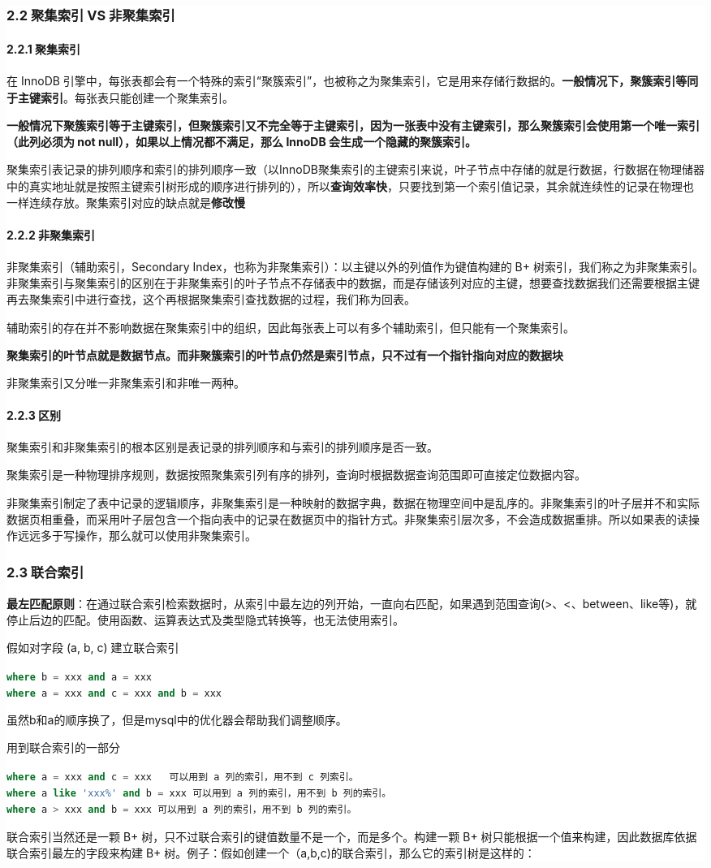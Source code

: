 

### 2.2 聚集索引 VS 非聚集索引

#### 2.2.1 聚集索引

在 InnoDB 引擎中，每张表都会有一个特殊的索引“聚簇索引”，也被称之为聚集索引，它是用来存储行数据的。**一般情况下，聚簇索引等同于主键索引**。每张表只能创建一个聚集索引。

**一般情况下聚簇索引等于主键索引，但聚簇索引又不完全等于主键索引，因为一张表中没有主键索引，那么聚簇索引会使用第一个唯一索引（此列必须为 not null），如果以上情况都不满足，那么 InnoDB 会生成一个隐藏的聚簇索引。**

聚集索引表记录的排列顺序和索引的排列顺序一致（以InnoDB聚集索引的主键索引来说，叶子节点中存储的就是行数据，行数据在物理储器中的真实地址就是按照主键索引树形成的顺序进行排列的），所以**查询效率快**，只要找到第一个索引值记录，其余就连续性的记录在物理也一样连续存放。聚集索引对应的缺点就是**修改慢**

#### 2.2.2 非聚集索引

非聚集索引（辅助索引，Secondary Index，也称为非聚集索引）：以主键以外的列值作为键值构建的 B+ 树索引，我们称之为非聚集索引。
非聚集索引与聚集索引的区别在于非聚集索引的叶子节点不存储表中的数据，而是存储该列对应的主键，想要查找数据我们还需要根据主键再去聚集索引中进行查找，这个再根据聚集索引查找数据的过程，我们称为回表。

辅助索引的存在并不影响数据在聚集索引中的组织，因此每张表上可以有多个辅助索引，但只能有一个聚集索引。

**聚集索引的叶节点就是数据节点。而非聚簇索引的叶节点仍然是索引节点，只不过有一个指针指向对应的数据块**

非聚集索引又分唯一非聚集索引和非唯一两种。

#### 2.2.3 区别

聚集索引和非聚集索引的根本区别是表记录的排列顺序和与索引的排列顺序是否一致。

聚集索引是一种物理排序规则，数据按照聚集索引列有序的排列，查询时根据数据查询范围即可直接定位数据内容。

非聚集索引制定了表中记录的逻辑顺序，非聚集索引是一种映射的数据字典，数据在物理空间中是乱序的。非聚集索引的叶子层并不和实际数据页相重叠，而采用叶子层包含一个指向表中的记录在数据页中的指针方式。非聚集索引层次多，不会造成数据重排。所以如果表的读操作远远多于写操作，那么就可以使用非聚集索引。

### 2.3 联合索引

**最左匹配原则**：在通过联合索引检索数据时，从索引中最左边的列开始，一直向右匹配，如果遇到范围查询(>、<、between、like等)，就停止后边的匹配。使用函数、运算表达式及类型隐式转换等，也无法使用索引。

假如对字段 (a, b, c) 建立联合索引

```sql
where b = xxx and a = xxx
where a = xxx and c = xxx and b = xxx
```

虽然b和a的顺序换了，但是mysql中的优化器会帮助我们调整顺序。

用到联合索引的一部分

```sql
where a = xxx and c = xxx   可以用到 a 列的索引，用不到 c 列索引。
where a like 'xxx%' and b = xxx 可以用到 a 列的索引，用不到 b 列的索引。
where a > xxx and b = xxx 可以用到 a 列的索引，用不到 b 列的索引。
```

联合索引当然还是一颗 B+ 树，只不过联合索引的键值数量不是一个，而是多个。构建一颗 B+ 树只能根据一个值来构建，因此数据库依据联合索引最左的字段来构建 B+ 树。例子：假如创建一个（a,b,c)的联合索引，那么它的索引树是这样的：
